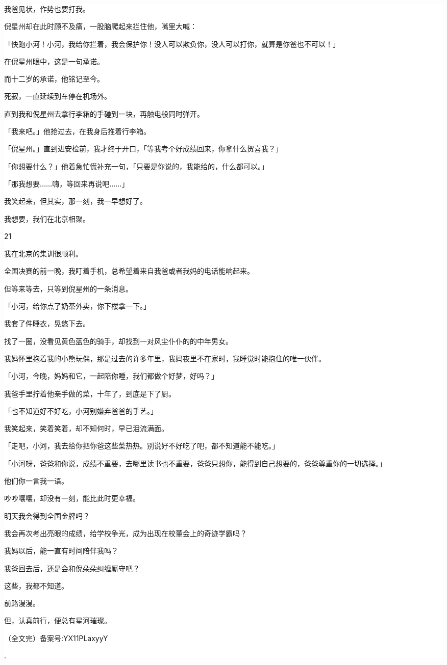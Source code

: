 我爸见状，作势也要打我。

倪星州却在此时顾不及痛，一股脑爬起来拦住他，嘴里大喊：

「快跑小河！小河，我给你拦着，我会保护你！没人可以欺负你，没人可以打你，就算是你爸也不可以！」

在倪星州眼中，这是一句承诺。

而十二岁的承诺，他铭记至今。

死寂，一直延续到车停在机场外。

直到我和倪星州去拿行李箱的手碰到一块，再触电般同时弹开。

「我来吧。」他抢过去，在我身后推着行李箱。

「倪星州。」直到进安检前，我才终于开口，「等我考个好成绩回来，你拿什么贺喜我？」

「你想要什么？」他着急忙慌补充一句，「只要是你说的，我能给的，什么都可以。」

「那我想要……嗨，等回来再说吧……」

我笑起来，但其实，那一刻，我一早想好了。

我想要，我们在北京相聚。

21

我在北京的集训很顺利。

全国决赛的前一晚，我盯着手机，总希望着来自我爸或者我妈的电话能响起来。

但等来等去，只等到倪星州的一条消息。

「小河，给你点了奶茶外卖，你下楼拿一下。」

我套了件睡衣，晃悠下去。

找了一圈，没看见黄色蓝色的骑手，却找到一对风尘仆仆的的中年男女。

我妈怀里抱着我的小熊玩偶，那是过去的许多年里，我妈夜里不在家时，我睡觉时能抱住的唯一伙伴。

「小河，今晚，妈妈和它，一起陪你睡，我们都做个好梦，好吗？」

我爸手里拧着他亲手做的菜，十年了，到底是下了厨。

「也不知道好不好吃，小河别嫌弃爸爸的手艺。」

我笑起来，笑着笑着，却不知何时，早已泪流满面。

「走吧，小河，我去给你把你爸这些菜热热。别说好不好吃了吧，都不知道能不能吃。」

「小河呀，爸爸和你说，成绩不重要，去哪里读书也不重要，爸爸只想你，能得到自己想要的，爸爸尊重你的一切选择。」

他们你一言我一语。

吵吵嚷嚷，却没有一刻，能比此时更幸福。

明天我会得到全国金牌吗？

我会再次考出亮眼的成绩，给学校争光，成为出现在校董会上的奇迹学霸吗？

我妈以后，能一直有时间陪伴我吗？

我爸回去后，还是会和倪朵朵纠缠厮守吧？

这些，我都不知道。

前路漫漫。

但，认真前行，便总有星河璀璨。

（全文完）备案号:YX11PLaxyyY

.